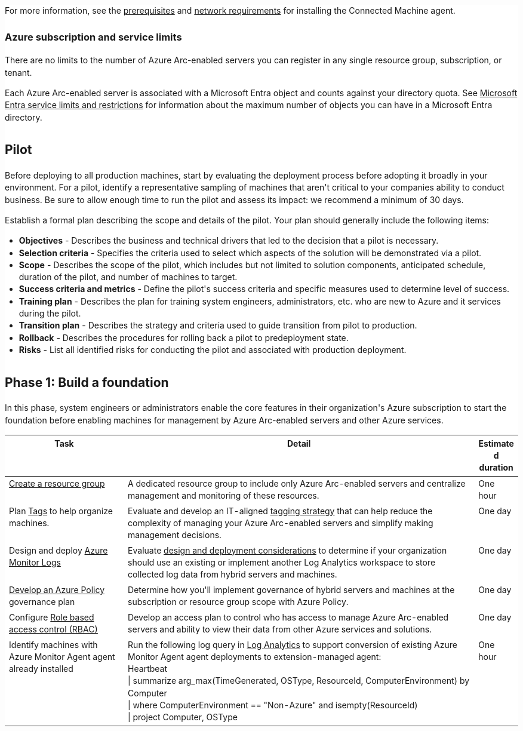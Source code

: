 For more information, see the [prerequisites](prerequisites.md) and [network requirements](network-requirements.md) for installing the Connected Machine agent.

### Azure subscription and service limits

There are no limits to the number of Azure Arc-enabled servers you can register in any single resource group, subscription, or tenant.

Each Azure Arc-enabled server is associated with a Microsoft Entra object and counts against your directory quota. See [Microsoft Entra service limits and restrictions](/azure/active-directory/enterprise-users/directory-service-limits-restrictions) for information about the maximum number of objects you can have in a Microsoft Entra directory.

## Pilot

Before deploying to all production machines, start by evaluating the deployment process before adopting it broadly in your environment. For a pilot, identify a representative sampling of machines that aren't critical to your companies ability to conduct business. Be sure to allow enough time to run the pilot and assess its impact: we recommend a minimum of 30 days.

Establish a formal plan describing the scope and details of the pilot. Your plan should generally include the following items:

* **Objectives** - Describes the business and technical drivers that led to the decision that a pilot is necessary.
* **Selection criteria** - Specifies the criteria used to select which aspects of the solution will be demonstrated via a pilot.
* **Scope** - Describes the scope of the pilot, which includes but not limited to solution components, anticipated schedule, duration of the pilot, and number of machines to target.
* **Success criteria and metrics** - Define the pilot's success criteria and specific measures used to determine level of success.
* **Training plan** - Describes the plan for training system engineers, administrators, etc. who are new to Azure and it services during the pilot.
* **Transition plan** - Describes the strategy and criteria used to guide transition from pilot to production.
* **Rollback** - Describes the procedures for rolling back a pilot to predeployment state.
* **Risks** - List all identified risks for conducting the pilot and associated with production deployment.

## Phase 1: Build a foundation

In this phase, system engineers or administrators enable the core features in their organization's Azure subscription to start the foundation before enabling machines for management by Azure Arc-enabled servers and other Azure services.

|Task |Detail |Estimated duration |
|-----|-------|---------|
| [Create a resource group](/azure/azure-resource-manager/management/manage-resource-groups-portal#create-resource-groups) | A dedicated resource group to include only Azure Arc-enabled servers and centralize management and monitoring of these resources. | One hour |
| Plan [Tags](/azure/azure-resource-manager/management/tag-resources) to help organize machines. | Evaluate and develop an IT-aligned [tagging strategy](/azure/cloud-adoption-framework/decision-guides/resource-tagging/) that can help reduce the complexity of managing your Azure Arc-enabled servers and simplify making management decisions. | One day |
| Design and deploy [Azure Monitor Logs](/azure/azure-monitor/logs/data-platform-logs) | Evaluate [design and deployment considerations](/azure/azure-monitor/logs/workspace-design) to determine if your organization should use an existing or implement another Log Analytics workspace to store collected log data from hybrid servers and machines. | One day |
| [Develop an Azure Policy](/azure/governance/policy/overview) governance plan | Determine how you'll implement governance of hybrid servers and machines at the subscription or resource group scope with Azure Policy. | One day |
| Configure [Role based access control (RBAC)](/azure/role-based-access-control/overview) | Develop an access plan to control who has access to manage Azure Arc-enabled servers and ability to view their data from other Azure services and solutions. | One day |
| Identify machines with Azure Monitor Agent agent already installed | Run the following log query in [Log Analytics](/azure/azure-monitor/logs/log-analytics-overview) to support conversion of existing Azure Monitor Agent agent deployments to extension-managed agent:<br> Heartbeat <br> &#124; summarize arg_max(TimeGenerated, OSType, ResourceId, ComputerEnvironment) by Computer <br> &#124; where ComputerEnvironment == "Non-Azure" and isempty(ResourceId) <br> &#124; project Computer, OSType | One hour |
